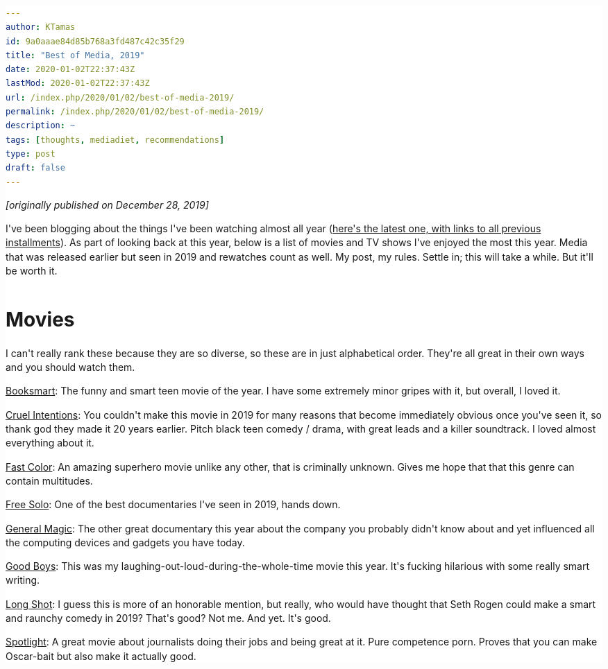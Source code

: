 ```yaml
---
author: KTamas
id: 9a0aaae84d85b768a3fd487c42c35f29
title: "Best of Media, 2019"
date: 2020-01-02T22:37:43Z
lastMod: 2020-01-02T22:37:43Z
url: /index.php/2020/01/02/best-of-media-2019/
permalink: /index.php/2020/01/02/best-of-media-2019/
description: ~
tags: [thoughts, mediadiet, recommendations]
type: post
draft: false
---
```

*[originally published on December 28, 2019]*

I've been blogging about the things I've been watching almost all year ([here's the latest one, with links to all previous installments](https://writetogether.space/posts/ktamas/my-recent-media-diet-dec-2019)). As part of looking back at this year, below is a list of movies and TV shows I've enjoyed the most this year. Media that was released earlier but seen in 2019 and rewatches count as well. My post, my rules. Settle in; this will take a while. But it'll be worth it.

# Movies

I can't really rank these because they are so diverse, so these are in just alphabetical order. They're all great in their own ways and you should watch them.

[Booksmart](https://www.imdb.com/title/tt1489887/): The funny and smart teen movie of the year. I have some extremely minor gripes with it, but overall, I loved it.

[Cruel Intentions](https://www.imdb.com/title/tt0139134/): You couldn't make this movie in 2019 for many reasons that become immediately obvious once you've seen it, so thank god they made it 20 years earlier. Pitch black teen comedy / drama, with great leads and a killer soundtrack. I loved almost everything about it.

[Fast Color](https://www.imdb.com/title/tt6418778/): An amazing superhero movie unlike any other, that is criminally unknown. Gives me hope that that this genre can contain multitudes.

[Free Solo](https://www.imdb.com/title/tt7775622/): One of the best documentaries I've seen in 2019, hands down.

[General Magic](https://www.imdb.com/title/tt6849786/): The other great documentary this year about the company you probably didn't know about and yet influenced all the computing devices and gadgets you have today.

[Good Boys](https://www.imdb.com/title/tt7343762/): This was my laughing-out-loud-during-the-whole-time movie this year. It's fucking hilarious with some really smart writing.

[Long Shot](https://www.imdb.com/title/tt2139881/): I guess this is more of an honorable mention, but really, who would have thought that Seth Rogen could make a smart and raunchy comedy in 2019? That's good? Not me. And yet. It's good.

[Spotlight](https://www.imdb.com/title/tt1895587/): A great movie about journalists doing their jobs and being great at it. Pure competence porn. Proves that you can make Oscar-bait but also make it actually good.
